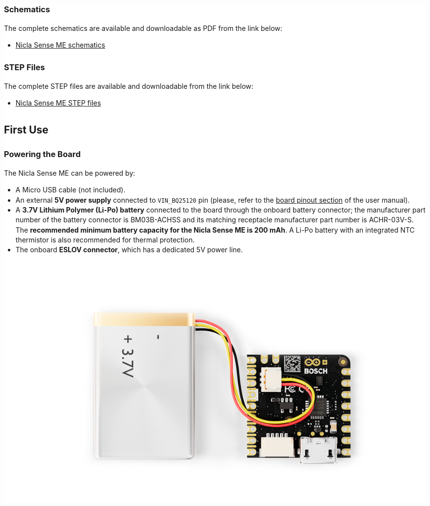 ### Schematics

The complete schematics are available and downloadable as PDF from the link below:

- [Nicla Sense ME schematics](https://docs.arduino.cc/resources/schematics/ABX00050-schematics.pdf)

### STEP Files

The complete STEP files are available and downloadable from the link below:

- [Nicla Sense ME STEP files](../../downloads/ABX00050-step.zip)


## First Use
### Powering the Board

The Nicla Sense ME can be powered by:

- A Micro USB cable (not included).
- An external **5V power supply** connected to `VIN_BQ25120` pin (please, refer to the [board pinout section](#pinout) of the user manual).
- A **3.7V Lithium Polymer (Li-Po) battery** connected to the board through the onboard battery connector; the manufacturer part number of the battery connector is BM03B-ACHSS and its matching receptacle manufacturer part number is ACHR-03V-S. The **recommended minimum battery capacity for the Nicla Sense ME is 200 mAh**. A Li-Po battery with an integrated NTC thermistor is also recommended for thermal protection.
- The onboard **ESLOV connector**, which has a dedicated 5V power line.

![Nicla Sense ME battery powered](assets/battery-white.png)
